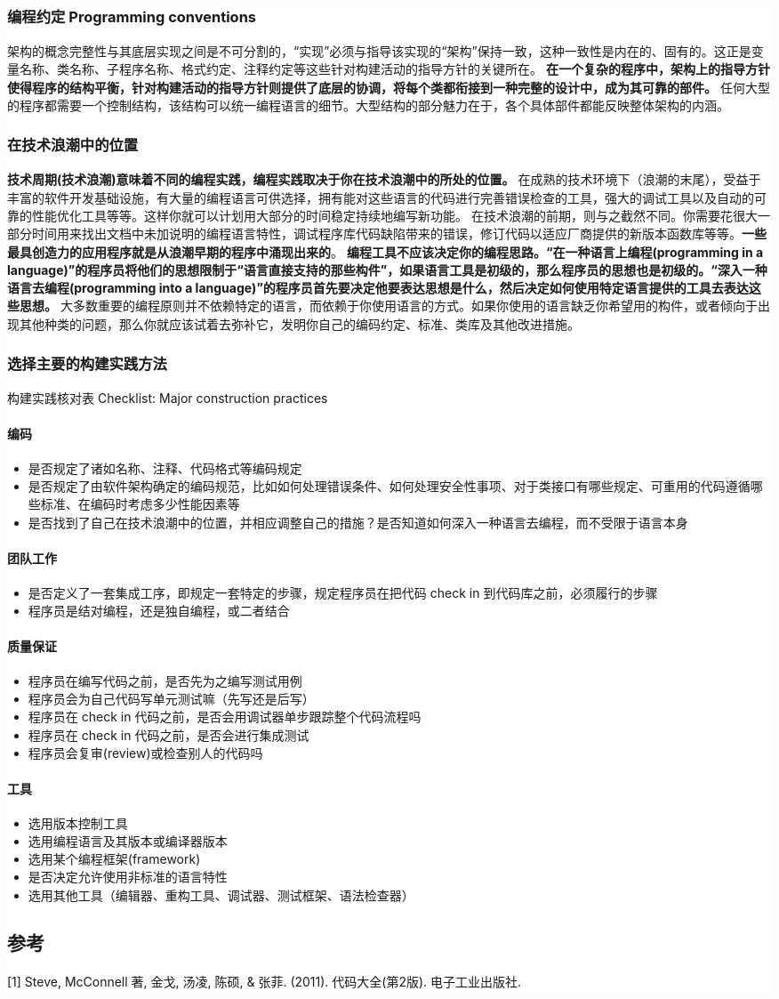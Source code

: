 ### 编程约定 Programming conventions
架构的概念完整性与其底层实现之间是不可分割的，“实现”必须与指导该实现的“架构”保持一致，这种一致性是内在的、固有的。这正是变量名称、类名称、子程序名称、格式约定、注释约定等这些针对构建活动的指导方针的关键所在。
**在一个复杂的程序中，架构上的指导方针使得程序的结构平衡，针对构建活动的指导方针则提供了底层的协调，将每个类都衔接到一种完整的设计中，成为其可靠的部件。**
任何大型的程序都需要一个控制结构，该结构可以统一编程语言的细节。大型结构的部分魅力在于，各个具体部件都能反映整体架构的内涵。

### 在技术浪潮中的位置
**技术周期(技术浪潮)意味着不同的编程实践，编程实践取决于你在技术浪潮中的所处的位置。**
在成熟的技术环境下（浪潮的末尾），受益于丰富的软件开发基础设施，有大量的编程语言可供选择，拥有能对这些语言的代码进行完善错误检查的工具，强大的调试工具以及自动的可靠的性能优化工具等等。这样你就可以计划用大部分的时间稳定持续地编写新功能。
在技术浪潮的前期，则与之截然不同。你需要花很大一部分时间用来找出文档中未加说明的编程语言特性，调试程序库代码缺陷带来的错误，修订代码以适应厂商提供的新版本函数库等等。**一些最具创造力的应用程序就是从浪潮早期的程序中涌现出来的**。
**编程工具不应该决定你的编程思路。“在一种语言上编程(programming in a language)”的程序员将他们的思想限制于“语言直接支持的那些构件”，如果语言工具是初级的，那么程序员的思想也是初级的。“深入一种语言去编程(programming into a language)”的程序员首先要决定他要表达思想是什么，然后决定如何使用特定语言提供的工具去表达这些思想。**
大多数重要的编程原则并不依赖特定的语言，而依赖于你使用语言的方式。如果你使用的语言缺乏你希望用的构件，或者倾向于出现其他种类的问题，那么你就应该试着去弥补它，发明你自己的编码约定、标准、类库及其他改进措施。

### 选择主要的构建实践方法
构建实践核对表 Checklist: Major construction practices
#### 编码
- 是否规定了诸如名称、注释、代码格式等编码规定
- 是否规定了由软件架构确定的编码规范，比如如何处理错误条件、如何处理安全性事项、对于类接口有哪些规定、可重用的代码遵循哪些标准、在编码时考虑多少性能因素等
- 是否找到了自己在技术浪潮中的位置，并相应调整自己的措施？是否知道如何深入一种语言去编程，而不受限于语言本身

#### 团队工作
- 是否定义了一套集成工序，即规定一套特定的步骤，规定程序员在把代码 check in 到代码库之前，必须履行的步骤
- 程序员是结对编程，还是独自编程，或二者结合

#### 质量保证
- 程序员在编写代码之前，是否先为之编写测试用例
- 程序员会为自己代码写单元测试嘛（先写还是后写）
- 程序员在 check in 代码之前，是否会用调试器单步跟踪整个代码流程吗
- 程序员在 check in 代码之前，是否会进行集成测试
- 程序员会复审(review)或检查别人的代码吗

#### 工具
- 选用版本控制工具
- 选用编程语言及其版本或编译器版本
- 选用某个编程框架(framework)
- 是否决定允许使用非标准的语言特性
- 选用其他工具（编辑器、重构工具、调试器、测试框架、语法检查器）











## 参考
[1] Steve, McConnell 著, 金戈, 汤凌, 陈硕, & 张菲. (2011). 代码大全(第2版). 电子工业出版社.


